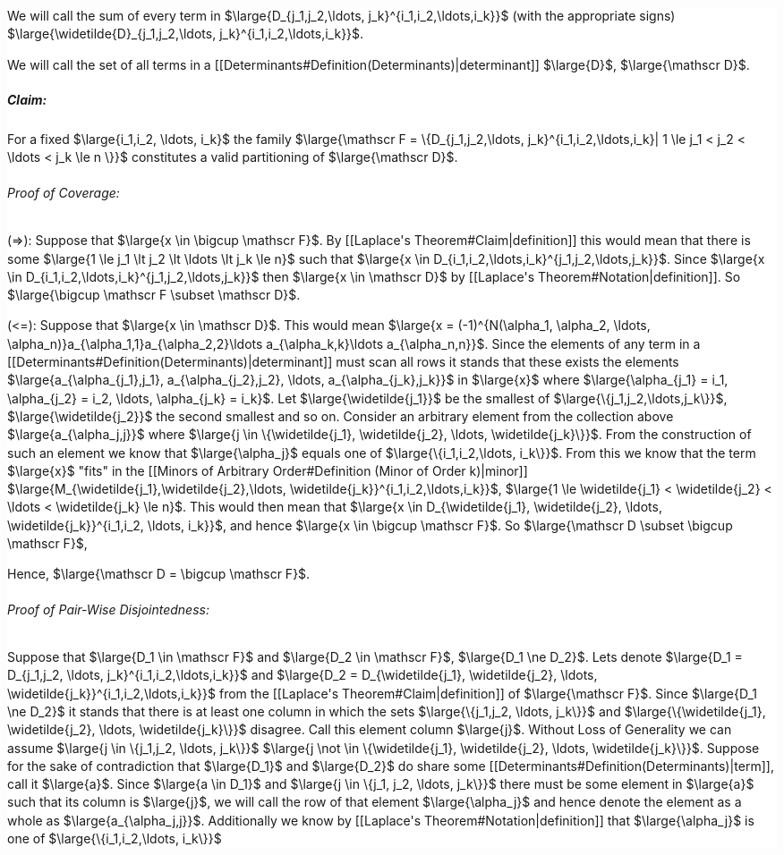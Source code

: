 We will call the sum of every term in $\large{D_{j_1,j_2,\ldots, j_k}^{i_1,i_2,\ldots,i_k}}$ (with the appropriate signs) $\large{\widetilde{D}_{j_1,j_2,\ldots, j_k}^{i_1,i_2,\ldots,i_k}}$.

We will call the set of all terms in a [[Determinants#Definition(Determinants)|determinant]] $\large{D}$, $\large{\mathscr D}$.

##### Claim:
For a fixed $\large{i_1,i_2, \ldots, i_k}$ the family $\large{\mathscr F = \{D_{j_1,j_2,\ldots, j_k}^{i_1,i_2,\ldots,i_k}| 1 \le j_1 < j_2 < \ldots < j_k \le n \}}$ constitutes a valid partitioning of $\large{\mathscr D}$.

###### Proof of Coverage:
(=>):
Suppose that $\large{x \in \bigcup \mathscr F}$. By [[Laplace's Theorem#Claim|definition]] this would mean that there is some $\large{1 \le j_1 \lt j_2 \lt \ldots \lt j_k \le n}$ such that $\large{x \in D_{i_1,i_2,\ldots,i_k}^{j_1,j_2,\ldots,j_k}}$. Since $\large{x \in D_{i_1,i_2,\ldots,i_k}^{j_1,j_2,\ldots,j_k}}$ then $\large{x \in \mathscr D}$ by [[Laplace's Theorem#Notation|definition]]. 
So $\large{\bigcup \mathscr F \subset \mathscr D}$.

(<=):
Suppose that $\large{x \in \mathscr D}$. This would mean $\large{x = (-1)^{N(\alpha_1, \alpha_2, \ldots, \alpha_n)}a_{\alpha_1,1}a_{\alpha_2,2}\ldots a_{\alpha_k,k}\ldots a_{\alpha_n,n}}$.
Since the elements of any term in a [[Determinants#Definition(Determinants)|determinant]] must scan all rows it stands that these exists the elements $\large{a_{\alpha_{j_1},j_1}, a_{\alpha_{j_2},j_2}, \ldots, a_{\alpha_{j_k},j_k}}$ in $\large{x}$ where $\large{\alpha_{j_1} = i_1, \alpha_{j_2} = i_2, \ldots, \alpha_{j_k} = i_k}$.
Let $\large{\widetilde{j_1}}$ be the smallest of $\large{\{j_1,j_2,\ldots,j_k\}}$, $\large{\widetilde{j_2}}$ the second smallest and so on. 
Consider an arbitrary element from the collection above $\large{a_{\alpha_j,j}}$ where $\large{j \in \{\widetilde{j_1}, \widetilde{j_2}, \ldots, \widetilde{j_k}\}}$. From the construction of such an element we know that $\large{\alpha_j}$ equals one of $\large{\{i_1,i_2,\ldots, i_k\}}$. From this we know that the term $\large{x}$ "fits" in the [[Minors of Arbitrary Order#Definition (Minor of Order k)|minor]] $\large{M_{\widetilde{j_1},\widetilde{j_2},\ldots, \widetilde{j_k}}^{i_1,i_2,\ldots,i_k}}$, $\large{1 \le \widetilde{j_1} < \widetilde{j_2} < \ldots < \widetilde{j_k} \le n}$. This would then mean that $\large{x \in D_{\widetilde{j_1}, \widetilde{j_2}, \ldots, \widetilde{j_k}}^{i_1,i_2, \ldots, i_k}}$, and hence $\large{x \in \bigcup \mathscr F}$. 
So $\large{\mathscr D \subset \bigcup \mathscr F}$,

Hence, 
$\large{\mathscr D = \bigcup \mathscr F}$.

###### Proof of Pair-Wise Disjointedness:
Suppose that $\large{D_1 \in \mathscr F}$ and $\large{D_2 \in \mathscr F}$, $\large{D_1 \ne D_2}$.
Lets denote $\large{D_1 = D_{j_1,j_2, \ldots, j_k}^{i_1,i_2,\ldots,i_k}}$  and $\large{D_2 = D_{\widetilde{j_1}, \widetilde{j_2}, \ldots, \widetilde{j_k}}^{i_1,i_2,\ldots,i_k}}$ from the [[Laplace's Theorem#Claim|definition]] of $\large{\mathscr F}$.
Since $\large{D_1 \ne D_2}$ it stands that there is at least one column in which the sets $\large{\{j_1,j_2, \ldots, j_k\}}$ and $\large{\{\widetilde{j_1}, \widetilde{j_2}, \ldots, \widetilde{j_k}\}}$ disagree. Call this element column $\large{j}$. Without Loss of Generality we can assume $\large{j \in \{j_1,j_2, \ldots, j_k\}}$ $\large{j \not \in \{\widetilde{j_1}, \widetilde{j_2}, \ldots, \widetilde{j_k}\}}$.
Suppose for the sake of contradiction that $\large{D_1}$ and $\large{D_2}$ do share some [[Determinants#Definition(Determinants)|term]], call it $\large{a}$. 
Since $\large{a \in D_1}$ and $\large{j \in \{j_1, j_2, \ldots, j_k\}}$ there must be some element in $\large{a}$ such that its column is $\large{j}$, we will call the row of that element $\large{\alpha_j}$ and hence denote the element as a whole as $\large{a_{\alpha_j,j}}$. Additionally we know by [[Laplace's Theorem#Notation|definition]] that $\large{\alpha_j}$ is one of $\large{\{i_1,i_2,\ldots, i_k\}}$
